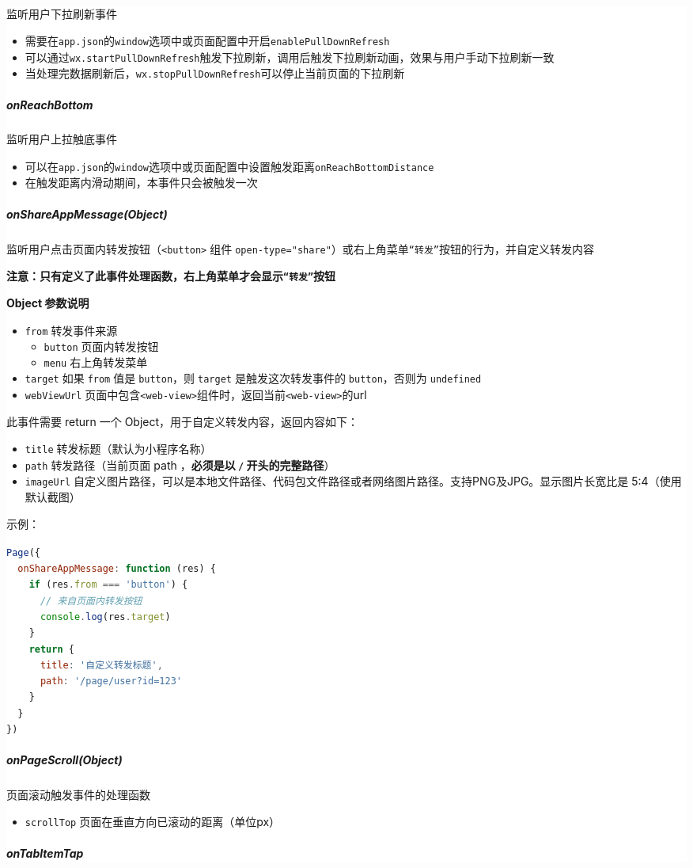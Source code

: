 监听用户下拉刷新事件

- 需要在`app.json`的`window`选项中或页面配置中开启`enablePullDownRefresh`
- 可以通过`wx.startPullDownRefresh`触发下拉刷新，调用后触发下拉刷新动画，效果与用户手动下拉刷新一致
- 当处理完数据刷新后，`wx.stopPullDownRefresh`可以停止当前页面的下拉刷新

##### onReachBottom

监听用户上拉触底事件

- 可以在`app.json`的`window`选项中或页面配置中设置触发距离`onReachBottomDistance`
- 在触发距离内滑动期间，本事件只会被触发一次

##### onShareAppMessage(Object)

监听用户点击页面内转发按钮（`<button>` 组件 `open-type="share"`）或右上角菜单`“转发”`按钮的行为，并自定义转发内容

**注意：只有定义了此事件处理函数，右上角菜单才会显示`“转发”`按钮**

**Object 参数说明**

- `from` 转发事件来源
  - `button` 页面内转发按钮
  - `menu` 右上角转发菜单
- `target` 如果 `from` 值是 `button`，则 `target` 是触发这次转发事件的 `button`，否则为 `undefined`
- `webViewUrl` 页面中包含`<web-view>`组件时，返回当前`<web-view>`的url

此事件需要 return 一个 Object，用于自定义转发内容，返回内容如下：

- `title` 转发标题（默认为小程序名称）
- `path` 转发路径（当前页面 path ，**必须是以 `/` 开头的完整路径**）
- `imageUrl` 自定义图片路径，可以是本地文件路径、代码包文件路径或者网络图片路径。支持PNG及JPG。显示图片长宽比是 5:4（使用默认截图）

示例：

```javascript
Page({
  onShareAppMessage: function (res) {
    if (res.from === 'button') {
      // 来自页面内转发按钮
      console.log(res.target)
    }
    return {
      title: '自定义转发标题',
      path: '/page/user?id=123'
    }
  }
})
```

##### onPageScroll(Object)

页面滚动触发事件的处理函数

- `scrollTop` 页面在垂直方向已滚动的距离（单位px）

##### onTabItemTap
